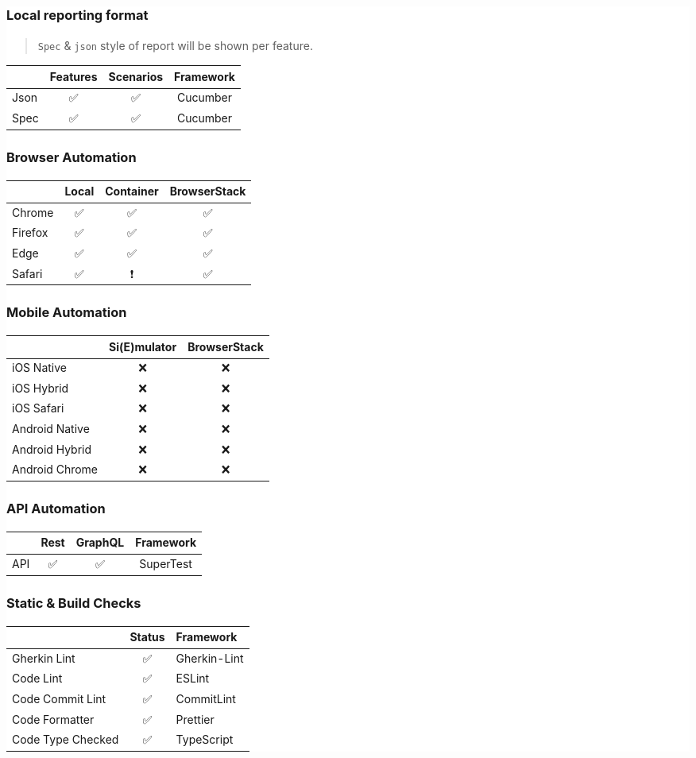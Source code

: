 ### Local reporting format

> `Spec` & `json` style of report will be shown per feature.

|      | Features | Scenarios | Framework |
| :--- | :------: | :-------: | :-------: |
| Json |    ✅    |    ✅     | Cucumber  |
| Spec |    ✅    |    ✅     | Cucumber  |

### Browser Automation

|         | Local | Container | BrowserStack |
| :------ | :---: | :-------: | :----------: |
| Chrome  |  ✅   |    ✅     |      ✅      |
| Firefox |  ✅   |    ✅     |      ✅      |
| Edge    |  ✅   |    ✅     |      ✅      |
| Safari  |  ✅   |    ❗️    |      ✅      |

### Mobile Automation

|                | Si(E)mulator | BrowserStack |
| :------------- | :----------: | :----------: |
| iOS Native     |      ❌      |      ❌      |
| iOS Hybrid     |      ❌      |      ❌      |
| iOS Safari     |      ❌      |      ❌      |
| Android Native |      ❌      |      ❌      |
| Android Hybrid |      ❌      |      ❌      |
| Android Chrome |      ❌      |      ❌      |

### API Automation

|     | Rest | GraphQL | Framework |
| :-- | :--: | :-----: | :-------: |
| API |  ✅  |   ✅    | SuperTest |

### Static & Build Checks

|                   | Status | Framework    |
| :---------------- | :----: | :----------- |
| Gherkin Lint      |   ✅   | Gherkin-Lint |
| Code Lint         |   ✅   | ESLint       |
| Code Commit Lint  |   ✅   | CommitLint   |
| Code Formatter    |   ✅   | Prettier     |
| Code Type Checked |   ✅   | TypeScript   |
